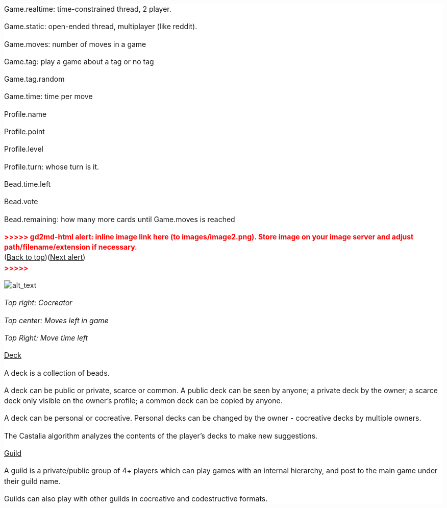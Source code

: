 Game.realtime: time-constrained thread, 2 player.

Game.static: open-ended thread, multiplayer (like reddit).

Game.moves: number of moves in a game

Game.tag: play a game about a tag or no tag

Game.tag.random

Game.time: time per move

Profile.name

Profile.point

Profile.level

Profile.turn: whose turn is it.

Bead.time.left

Bead.vote 

Bead.remaining: how many more cards until Game.moves is reached



<p id="gdcalert2" ><span style="color: red; font-weight: bold">>>>>>  gd2md-html alert: inline image link here (to images/image2.png). Store image on your image server and adjust path/filename/extension if necessary. </span><br>(<a href="#">Back to top</a>)(<a href="#gdcalert3">Next alert</a>)<br><span style="color: red; font-weight: bold">>>>>> </span></p>


![alt_text](images/image2.png "image_tooltip")


_Top right: Cocreator_

_Top center: Moves left in game_

_Top Right: Move time left_



<span style="text-decoration:underline;">Deck</span>

A deck is a collection of beads.

A deck can be public or private, scarce or common. A public deck can be seen by anyone; a private deck by the owner; a scarce deck only visible on the owner’s profile; a common deck can be copied by anyone.

A deck can be personal or cocreative. Personal decks can be changed by the owner - cocreative decks by multiple owners.

The Castalia algorithm analyzes the contents of the player’s decks to make new suggestions.

<span style="text-decoration:underline;">Guild</span>

A guild is a private/public group of 4+ players which can play games with an internal hierarchy, and post to the main game under their guild name.

Guilds can also play with other guilds in cocreative and codestructive formats.
